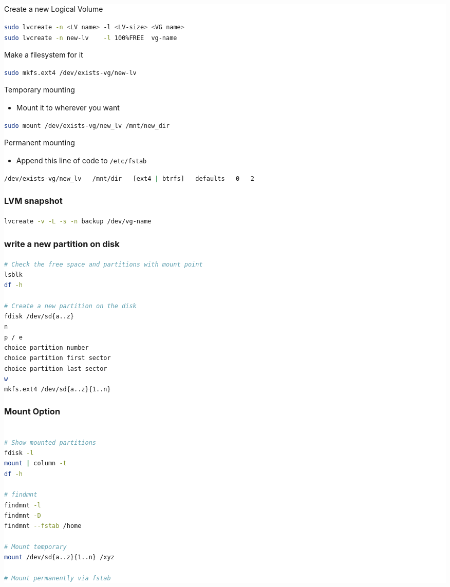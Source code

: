Create a new Logical Volume

```bash
sudo lvcreate -n <LV name> -l <LV-size> <VG name>
sudo lvcreate -n new-lv    -l 100%FREE  vg-name
```

Make a filesystem for it

```bash
sudo mkfs.ext4 /dev/exists-vg/new-lv
```

Temporary mounting

- Mount it to wherever you want

```bash
sudo mount /dev/exists-vg/new_lv /mnt/new_dir
```

Permanent mounting

- Append this line of code to `/etc/fstab`

```bash
/dev/exists-vg/new_lv   /mnt/dir   [ext4 | btrfs]   defaults   0   2
```

### LVM snapshot

```bash
lvcreate -v -L -s -n backup /dev/vg-name
```

### write a new partition on disk

```bash
# Check the free space and partitions with mount point
lsblk
df -h

# Create a new partition on the disk
fdisk /dev/sd{a..z}
n
p / e
choice partition number
choice partition first sector
choice partition last sector
w
mkfs.ext4 /dev/sd{a..z}{1..n}
```

### Mount Option

```bash

# Show mounted partitions
fdisk -l
mount | column -t
df -h

# findmnt
findmnt -l
findmnt -D
findmnt --fstab /home

# Mount temporary
mount /dev/sd{a..z}{1..n} /xyz

# Mount permanently via fstab
```

[curl-https-request]: https://reqbin.com/req/c-lfozgltr/curl-https-request
[linux-commands-cheat-sheet]: ../../../../assets/gnu_linux/chsh-1.jpg